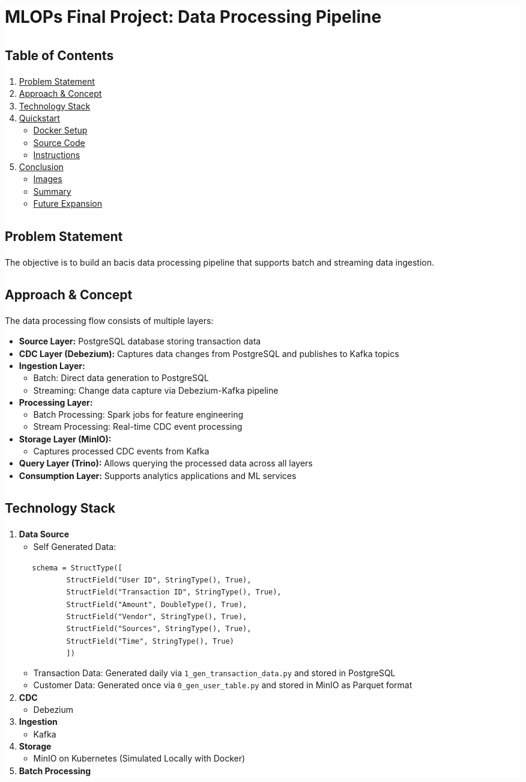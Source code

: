 # MLOPs Final Project: Data Processing Pipeline

## Table of Contents

1.  [Problem Statement](#problem-statement)
2.  [Approach & Concept](#approach--concept)
3.  [Technology Stack](#technology-stack)
4.  [Quickstart](#quickstart)
    *   [Docker Setup](#docker-setup)
    *   [Source Code](#source-code)
    *   [Instructions](#instructions)
5.  [Conclusion](#conclusion)
    *   [Images](#images)
    *   [Summary](#summary)
    *   [Future Expansion](#future-expansion)

## Problem Statement

The objective is to build an bacis data processing pipeline that supports batch and streaming data ingestion.

## Approach & Concept

The data processing flow consists of multiple layers:

*   **Source Layer:** PostgreSQL database storing transaction data
*   **CDC Layer (Debezium):** Captures data changes from PostgreSQL and publishes to Kafka topics
*   **Ingestion Layer:** 
    * Batch: Direct data generation to PostgreSQL
    * Streaming: Change data capture via Debezium-Kafka pipeline
*   **Processing Layer:**
    * Batch Processing: Spark jobs for feature engineering
    * Stream Processing: Real-time CDC event processing
*   **Storage Layer (MinIO):** 
    * Captures processed CDC events from Kafka
*   **Query Layer (Trino):** Allows querying the processed data across all layers
*   **Consumption Layer:** Supports analytics applications and ML services


## Technology Stack

1.  **Data Source**
    *   Self Generated Data:
     ```shell
        schema = StructType([
                StructField("User ID", StringType(), True),
                StructField("Transaction ID", StringType(), True),
                StructField("Amount", DoubleType(), True),
                StructField("Vendor", StringType(), True),
                StructField("Sources", StringType(), True),
                StructField("Time", StringType(), True)
                ])
    ```
    * Transaction Data: Generated daily via `1_gen_transaction_data.py` and stored in PostgreSQL
    * Customer Data: Generated once via `0_gen_user_table.py` and stored in MinIO as Parquet format
2.  **CDC**
    * Debezium
3.  **Ingestion**
    *   Kafka
4.  **Storage**
    *   MinIO on Kubernetes (Simulated Locally with Docker)
5.  **Batch Processing**